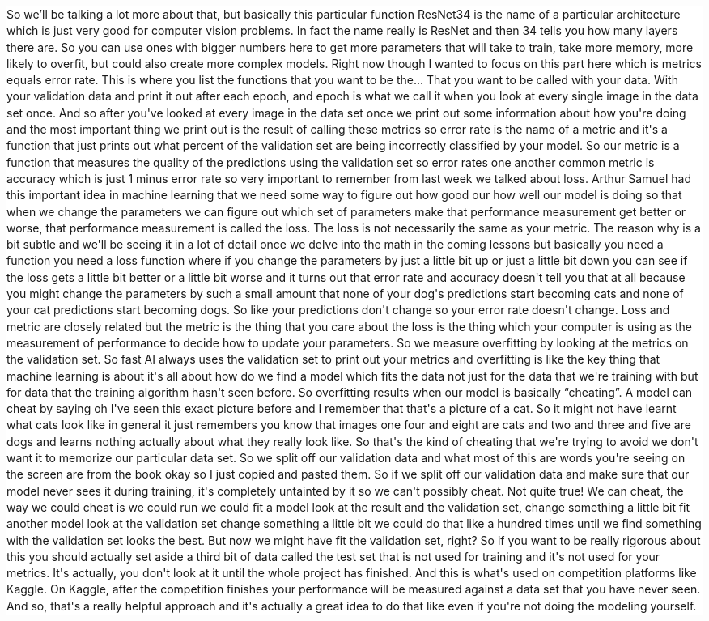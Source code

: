 So we’ll be talking a lot more about that, but basically this particular function ResNet34 is the name of a particular architecture which is just very good for computer vision problems. 
In fact the name really is ResNet and then 34 tells you how many layers there are. 
So you can use ones with bigger numbers here to get more parameters that will take to train, take more memory, more likely to overfit, but could also create more complex models. 
Right now though I wanted to focus on this part here which is metrics equals error rate. 
This is where you list the functions that you want to be the... 
That you want to be called with your data. 
With your validation data and print it out after each epoch, and epoch is what we call it when you look at every single image in the data set once. 
And so after you've looked at every image in the data set once we print out some information about how you're doing and the most important thing we print out is the result of calling these metrics so error rate is the name of a metric and it's a function that just prints out what percent of the validation set are being incorrectly classified by your model. 
So our metric is a function that measures the quality of the predictions using the validation set so error rates one another common metric is accuracy which is just 1 minus error rate so very important to remember from last week we talked about loss. 
Arthur Samuel had this important idea in machine learning that we need some way to figure out how good our how well our model is doing so that when we change the parameters we can figure out which set of parameters make that performance measurement get better or worse, that performance measurement is called the loss. 
The loss is not necessarily the same as your metric. 
The reason why is a bit subtle and we'll be seeing it in a lot of detail once we delve into the math in the coming lessons but basically you need a function you need a loss function where if you change the parameters by just a little bit up or just a little bit down you can see if the loss gets a little bit better or a little bit worse and it turns out that error rate and accuracy doesn't tell you that at all because you might change the parameters by such a small amount that none of your dog's predictions start becoming cats and none of your cat predictions start becoming dogs. 
So like your predictions don't change so your error rate doesn't change. 
Loss and metric are closely related but the metric is the thing that you care about the loss is the thing which your computer is using as the measurement of performance to decide how to update your parameters. 
So we measure overfitting by looking at the metrics on the validation set. 
So fast AI always uses the validation set to print out your metrics and overfitting is like the key thing that machine learning is about it's all about how do we find a model which fits the data not just for the data that we're training with but for data that the training algorithm hasn't seen before. 
So overfitting results when our model is basically “cheating”. 
A model can cheat by saying oh I've seen this exact picture before and I remember that that's a picture of a cat. 
So it might not have learnt what cats look like in general it just remembers you know that images one four and eight are cats and two and three and five are dogs and learns nothing actually about what they really look like. 
So that's the kind of cheating that we're trying to avoid we don't want it to memorize our particular data set. 
So we split off our validation data and what most of this are words you're seeing on the screen are from the book okay so I just copied and pasted them. 
So if we split off our validation data and make sure that our model never sees it during training, it's completely untainted by it so we can't possibly cheat. 
Not quite true! We can cheat, the way we could cheat is we could run we could fit a model look at the result and the validation set, change something a little bit fit another model look at the validation set change something a little bit we could do that like a hundred times until we find something with the validation set looks the best. 
But now we might have fit the validation set, right? 
So if you want to be really rigorous about this you should actually set aside a third bit of data called the test set that is not used for training and it's not used for your metrics. 
It's actually, you don't look at it until the whole project has finished. 
And this is what's used on competition platforms like Kaggle. 
On Kaggle, after the competition finishes your performance will be measured against a data set that you have never seen. 
And so, that's a really helpful approach and it's actually a great idea to do that like even if you're not doing the modeling yourself. 